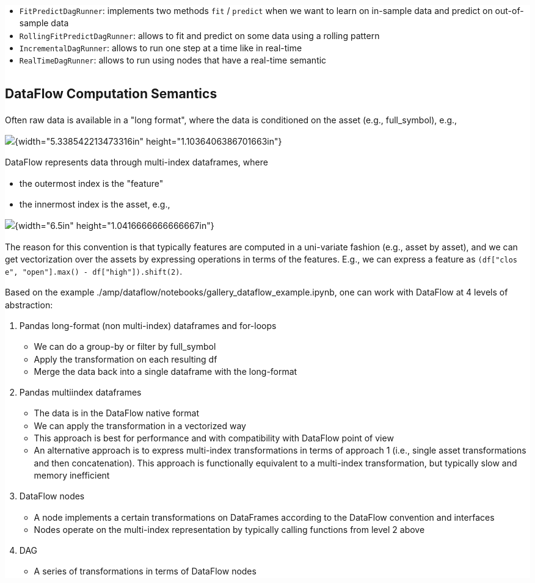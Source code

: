 - `FitPredictDagRunner`: implements two methods `fit` / `predict` when we want
  to learn on in-sample data and predict on out-of-sample data
- `RollingFitPredictDagRunner`: allows to fit and predict on some data using a
  rolling pattern
- `IncrementalDagRunner`: allows to run one step at a time like in real-time
- `RealTimeDagRunner`: allows to run using nodes that have a real-time semantic

## DataFlow Computation Semantics

Often raw data is available in a "long format", where the data is conditioned on
the asset (e.g., full_symbol), e.g.,

![](./sorrentum_figs/image2.png){width="5.338542213473316in"
height="1.1036406386701663in"}

DataFlow represents data through multi-index dataframes, where

- the outermost index is the "feature"

- the innermost index is the asset, e.g.,

![](./sorrentum_figs/image6.png){width="6.5in" height="1.0416666666666667in"}

The reason for this convention is that typically features are computed in a
uni-variate fashion (e.g., asset by asset), and we can get vectorization over
the assets by expressing operations in terms of the features. E.g., we can
express a feature as `(df["close", "open"].max() - df["high"]).shift(2)`.

Based on the example ./amp/dataflow/notebooks/gallery_dataflow_example.ipynb,
one can work with DataFlow at 4 levels of abstraction:

1.  Pandas long-format (non multi-index) dataframes and for-loops

    - We can do a group-by or filter by full_symbol
    - Apply the transformation on each resulting df
    - Merge the data back into a single dataframe with the long-format

2.  Pandas multiindex dataframes

    - The data is in the DataFlow native format
    - We can apply the transformation in a vectorized way
    - This approach is best for performance and with compatibility with DataFlow
      point of view
    - An alternative approach is to express multi-index transformations in terms
      of approach 1 (i.e., single asset transformations and then concatenation).
      This approach is functionally equivalent to a multi-index transformation,
      but typically slow and memory inefficient

3.  DataFlow nodes

    - A node implements a certain transformations on DataFrames according to the
      DataFlow convention and interfaces
    - Nodes operate on the multi-index representation by typically calling
      functions from level 2 above

4.  DAG
    - A series of transformations in terms of DataFlow nodes
